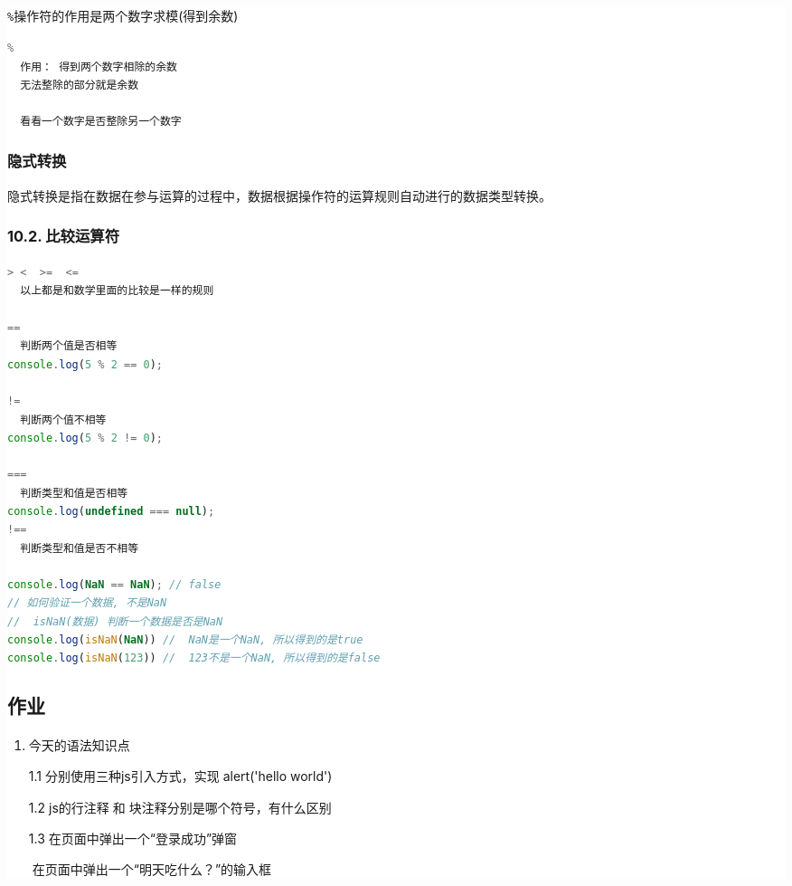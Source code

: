 `%`操作符的作用是两个数字求模(得到余数)

```js
% 
  作用： 得到两个数字相除的余数
  无法整除的部分就是余数
  
  看看一个数字是否整除另一个数字
```

### 隐式转换

隐式转换是指在数据在参与运算的过程中，数据根据操作符的运算规则自动进行的数据类型转换。



### 10.2. 比较运算符

```js
> <  >=  <= 
  以上都是和数学里面的比较是一样的规则

== 
  判断两个值是否相等
console.log(5 % 2 == 0);

!=
  判断两个值不相等
console.log(5 % 2 != 0);

===
  判断类型和值是否相等
console.log(undefined === null);
!==
  判断类型和值是否不相等

console.log(NaN == NaN); // false 
// 如何验证一个数据, 不是NaN
//  isNaN(数据) 判断一个数据是否是NaN
console.log(isNaN(NaN)) //  NaN是一个NaN, 所以得到的是true
console.log(isNaN(123)) //  123不是一个NaN, 所以得到的是false
```



## 作业

1. 今天的语法知识点

   1.1 分别使用三种js引入方式，实现 alert('hello world')

   1.2  js的行注释   和  块注释分别是哪个符号，有什么区别

   1.3  在页面中弹出一个“登录成功”弹窗

   ​		在页面中弹出一个“明天吃什么？”的输入框
